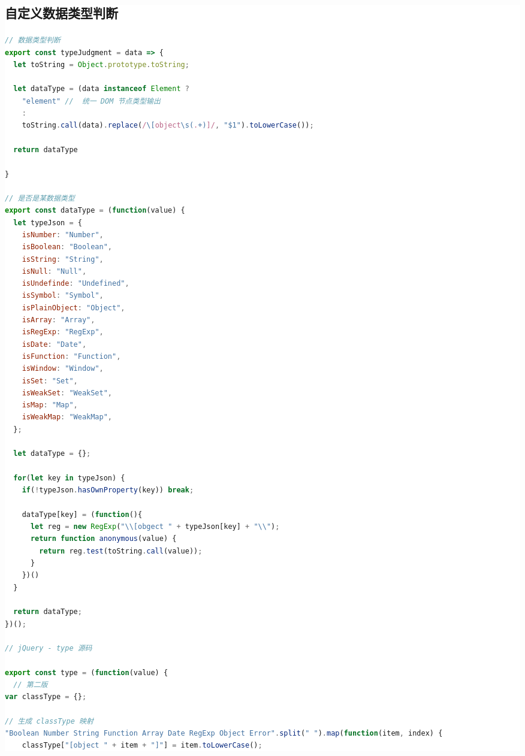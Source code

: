 ## 自定义数据类型判断

```javaScript
// 数据类型判断
export const typeJudgment = data => {
  let toString = Object.prototype.toString;

  let dataType = (data instanceof Element ?
    "element" //  统一 DOM 节点类型输出
    :
    toString.call(data).replace(/\[object\s(.+)]/, "$1").toLowerCase());

  return dataType

}

// 是否是某数据类型
export const dataType = (function(value) {
  let typeJson = {
    isNumber: "Number",
    isBoolean: "Boolean",
    isString: "String",
    isNull: "Null",
    isUndefinde: "Undefined",
    isSymbol: "Symbol",
    isPlainObject: "Object",
    isArray: "Array",
    isRegExp: "RegExp",
    isDate: "Date",
    isFunction: "Function",
    isWindow: "Window",
    isSet: "Set",
    isWeakSet: "WeakSet",
    isMap: "Map",
    isWeakMap: "WeakMap",
  };

  let dataType = {};

  for(let key in typeJson) {
    if(!typeJson.hasOwnProperty(key)) break;

    dataType[key] = (function(){
      let reg = new RegExp("\\[obgect " + typeJson[key] + "\\");
      return function anonymous(value) {
        return reg.test(toString.call(value));
      }
    })()
  }

  return dataType;
})();

// jQuery - type 源码

export const type = (function(value) {
  // 第二版
var classType = {};

// 生成 classType 映射
"Boolean Number String Function Array Date RegExp Object Error".split(" ").map(function(item, index) {
    classType["[object " + item + "]"] = item.toLowerCase();
```